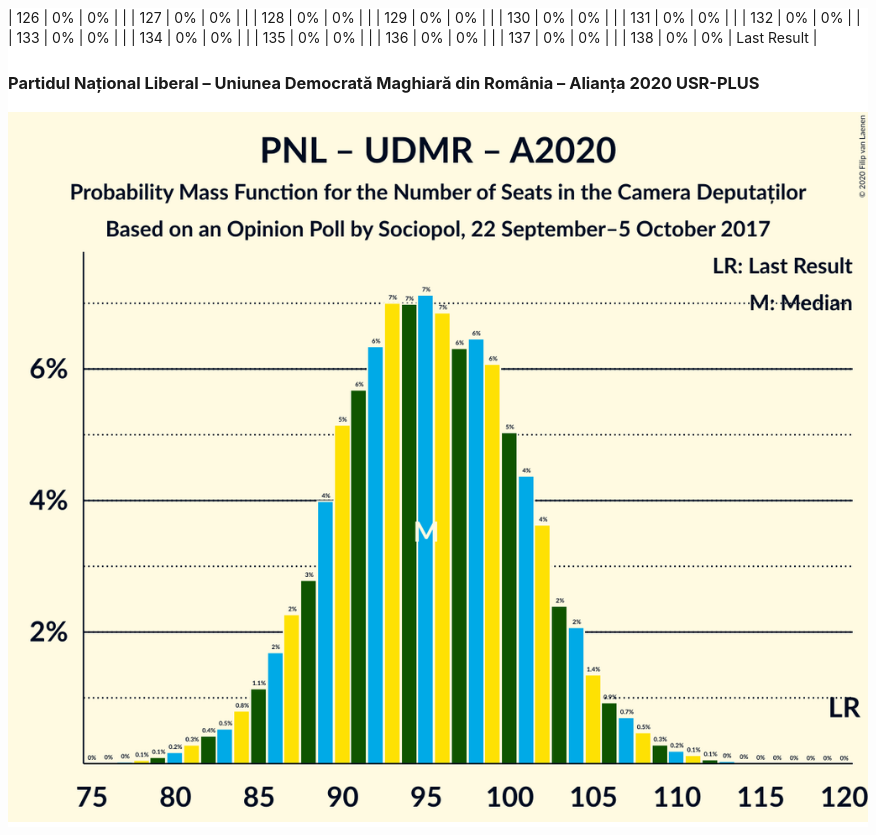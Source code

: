 | 126 | 0% | 0% |  |
| 127 | 0% | 0% |  |
| 128 | 0% | 0% |  |
| 129 | 0% | 0% |  |
| 130 | 0% | 0% |  |
| 131 | 0% | 0% |  |
| 132 | 0% | 0% |  |
| 133 | 0% | 0% |  |
| 134 | 0% | 0% |  |
| 135 | 0% | 0% |  |
| 136 | 0% | 0% |  |
| 137 | 0% | 0% |  |
| 138 | 0% | 0% | Last Result |

### Partidul Național Liberal – Uniunea Democrată Maghiară din România – Alianța 2020 USR-PLUS

![Graph with seats probability mass function not yet produced](2017-10-05-Sociopol-coalitions-seats-pmf-pnl–udmr–a2020.png "Seats Probability Mass Function")
